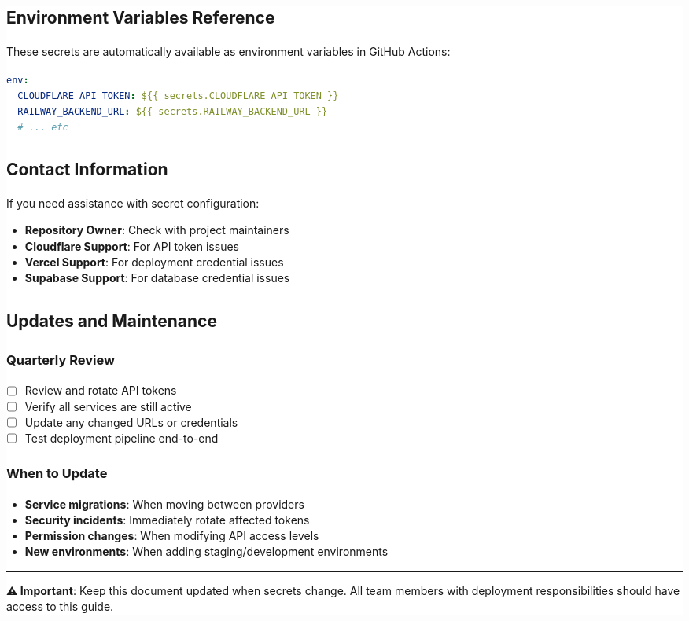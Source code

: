## Environment Variables Reference

These secrets are automatically available as environment variables in GitHub Actions:

```yaml
env:
  CLOUDFLARE_API_TOKEN: ${{ secrets.CLOUDFLARE_API_TOKEN }}
  RAILWAY_BACKEND_URL: ${{ secrets.RAILWAY_BACKEND_URL }}
  # ... etc
```

## Contact Information

If you need assistance with secret configuration:
- **Repository Owner**: Check with project maintainers
- **Cloudflare Support**: For API token issues
- **Vercel Support**: For deployment credential issues
- **Supabase Support**: For database credential issues

## Updates and Maintenance

### Quarterly Review
- [ ] Review and rotate API tokens
- [ ] Verify all services are still active
- [ ] Update any changed URLs or credentials
- [ ] Test deployment pipeline end-to-end

### When to Update
- **Service migrations**: When moving between providers
- **Security incidents**: Immediately rotate affected tokens
- **Permission changes**: When modifying API access levels
- **New environments**: When adding staging/development environments

---

**⚠️ Important**: Keep this document updated when secrets change. All team members with deployment responsibilities should have access to this guide.